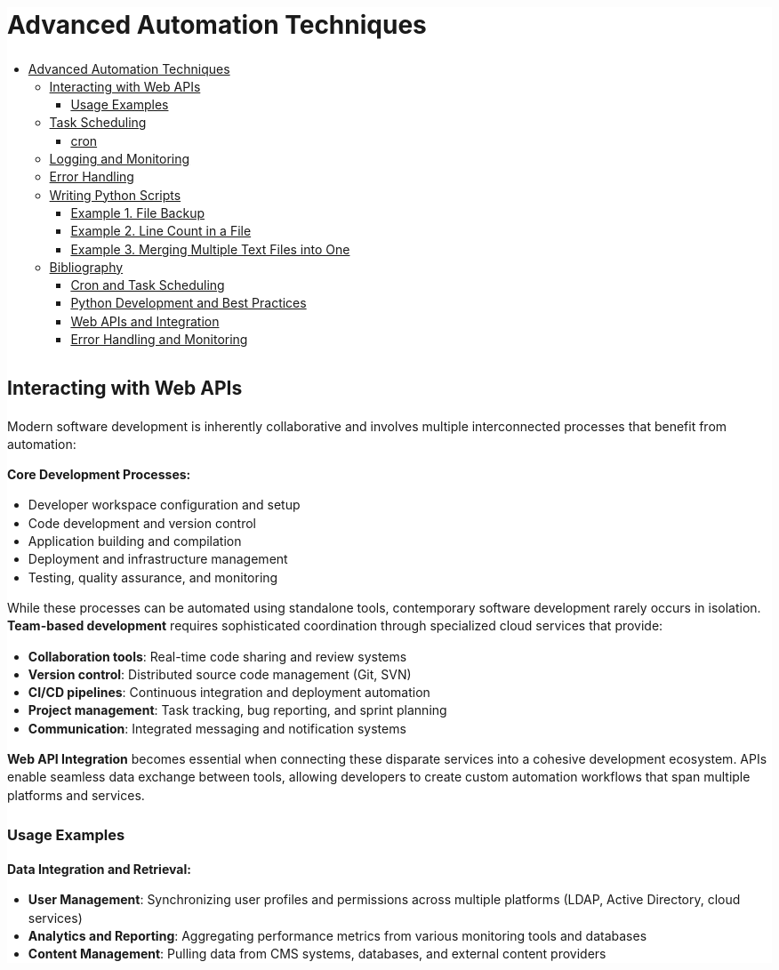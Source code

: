 # Advanced Automation Techniques

- [Advanced Automation Techniques](#advanced-automation-techniques)
  - [Interacting with Web APIs](#interacting-with-web-apis)
    - [Usage Examples](#usage-examples)
  - [Task Scheduling](#task-scheduling)
    - [cron](#cron)
  - [Logging and Monitoring](#logging-and-monitoring)
  - [Error Handling](#error-handling)
  - [Writing Python Scripts](#writing-python-scripts)
    - [Example 1. File Backup](#example-1-file-backup)
    - [Example 2. Line Count in a File](#example-2-line-count-in-a-file)
    - [Example 3. Merging Multiple Text Files into One](#example-3-merging-multiple-text-files-into-one)
  - [Bibliography](#bibliography)
    - [Cron and Task Scheduling](#cron-and-task-scheduling)
    - [Python Development and Best Practices](#python-development-and-best-practices)
    - [Web APIs and Integration](#web-apis-and-integration)
    - [Error Handling and Monitoring](#error-handling-and-monitoring)

## Interacting with Web APIs

Modern software development is inherently collaborative and involves multiple interconnected processes that benefit from automation:

**Core Development Processes:**

- Developer workspace configuration and setup
- Code development and version control
- Application building and compilation
- Deployment and infrastructure management
- Testing, quality assurance, and monitoring

While these processes can be automated using standalone tools, contemporary software development rarely occurs in isolation. **Team-based development** requires sophisticated coordination through specialized cloud services that provide:

- **Collaboration tools**: Real-time code sharing and review systems
- **Version control**: Distributed source code management (Git, SVN)
- **CI/CD pipelines**: Continuous integration and deployment automation
- **Project management**: Task tracking, bug reporting, and sprint planning
- **Communication**: Integrated messaging and notification systems

**Web API Integration** becomes essential when connecting these disparate services into a cohesive development ecosystem. APIs enable seamless data exchange between tools, allowing developers to create custom automation workflows that span multiple platforms and services.

### Usage Examples

**Data Integration and Retrieval:**

- **User Management**: Synchronizing user profiles and permissions across multiple platforms (LDAP, Active Directory, cloud services)
- **Analytics and Reporting**: Aggregating performance metrics from various monitoring tools and databases
- **Content Management**: Pulling data from CMS systems, databases, and external content providers
